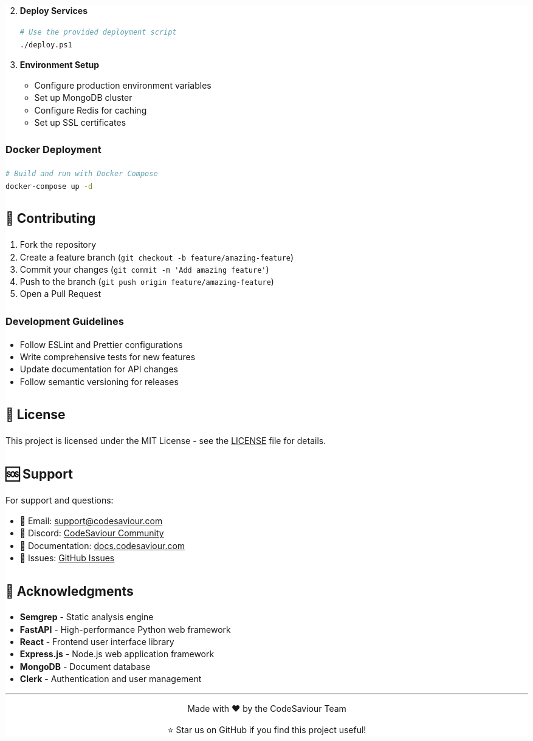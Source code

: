 2. **Deploy Services**
   ```bash
   # Use the provided deployment script
   ./deploy.ps1
   ```

3. **Environment Setup**
   - Configure production environment variables
   - Set up MongoDB cluster
   - Configure Redis for caching
   - Set up SSL certificates

### Docker Deployment

```bash
# Build and run with Docker Compose
docker-compose up -d
```

## 🤝 Contributing

1. Fork the repository
2. Create a feature branch (`git checkout -b feature/amazing-feature`)
3. Commit your changes (`git commit -m 'Add amazing feature'`)
4. Push to the branch (`git push origin feature/amazing-feature`)
5. Open a Pull Request

### Development Guidelines

- Follow ESLint and Prettier configurations
- Write comprehensive tests for new features
- Update documentation for API changes
- Follow semantic versioning for releases

## 📝 License

This project is licensed under the MIT License - see the [LICENSE](LICENSE) file for details.

## 🆘 Support

For support and questions:

- 📧 Email: support@codesaviour.com
- 💬 Discord: [CodeSaviour Community](https://discord.gg/codesaviour)
- 📖 Documentation: [docs.codesaviour.com](https://docs.codesaviour.com)
- 🐛 Issues: [GitHub Issues](https://github.com/codesaviour/issues)

## 🙏 Acknowledgments

- **Semgrep** - Static analysis engine
- **FastAPI** - High-performance Python web framework
- **React** - Frontend user interface library
- **Express.js** - Node.js web application framework
- **MongoDB** - Document database
- **Clerk** - Authentication and user management

---

<div align="center">
  <p>Made with ❤️ by the CodeSaviour Team</p>
  <p>⭐ Star us on GitHub if you find this project useful!</p>
</div>